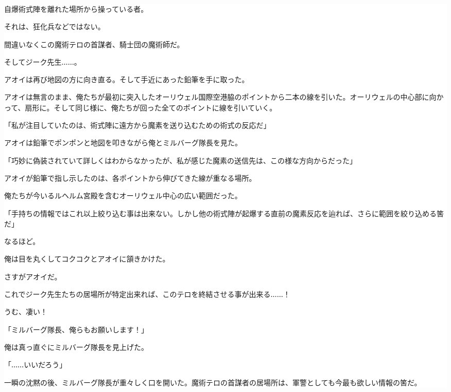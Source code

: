  <p id="L507">
  自爆術式陣を離れた場所から操っている者。
 </p>
 <p id="L508">
  それは、狂化兵などではない。
 </p>
 <p id="L509">
  間違いなくこの魔術テロの首謀者、騎士団の魔術師だ。
 </p>
 <p id="L510">
  そしてジーク先生……。
 </p>
 <p id="L511">
  アオイは再び地図の方に向き直る。そして手近にあった鉛筆を手に取った。
 </p>
 <p id="L512">
  アオイは無言のまま、俺たちが最初に突入したオーリウェル国際空港脇のポイントから二本の線を引いた。オーリウェルの中心部に向かって、扇形に。そして同じ様に、俺たちが回った全てのポイントに線を引いていく。
 </p>
 <p id="L513">
  「私が注目していたのは、術式陣に遠方から魔素を送り込むための術式の反応だ」
 </p>
 <p id="L514">
  アオイは鉛筆でポンポンと地図を叩きながら俺とミルバーグ隊長を見た。
 </p>
 <p id="L515">
  「巧妙に偽装されていて詳しくはわからなかったが、私が感じた魔素の送信先は、この様な方向からだった」
 </p>
 <p id="L516">
  アオイが鉛筆で指し示したのは、各ポイントから伸びてきた線が重なる場所。
 </p>
 <p id="L517">
  俺たちが今いるルヘルム宮殿を含むオーリウェル中心の広い範囲だった。
 </p>
 <p id="L518">
  「手持ちの情報ではこれ以上絞り込む事は出来ない。しかし他の術式陣が起爆する直前の魔素反応を辿れば、さらに範囲を絞り込める筈だ」
 </p>
 <p id="L519">
  なるほど。
 </p>
 <p id="L520">
  俺は目を丸くしてコクコクとアオイに頷きかけた。
 </p>
 <p id="L521">
  さすがアオイだ。
 </p>
 <p id="L522">
  これでジーク先生たちの居場所が特定出来れば、このテロを終結させる事が出来る……！
 </p>
 <p id="L523">
  うむ、凄い！
 </p>
 <p id="L524">
  「ミルバーグ隊長、俺らもお願いします！」
 </p>
 <p id="L525">
  俺は真っ直ぐにミルバーグ隊長を見上げた。
 </p>
 <p id="L526">
  「……いいだろう」
 </p>
 <p id="L527">
  一瞬の沈黙の後、ミルバーグ隊長が重々しく口を開いた。魔術テロの首謀者の居場所は、軍警としても今最も欲しい情報の筈だ。
 </p>
 <p id="L528">
